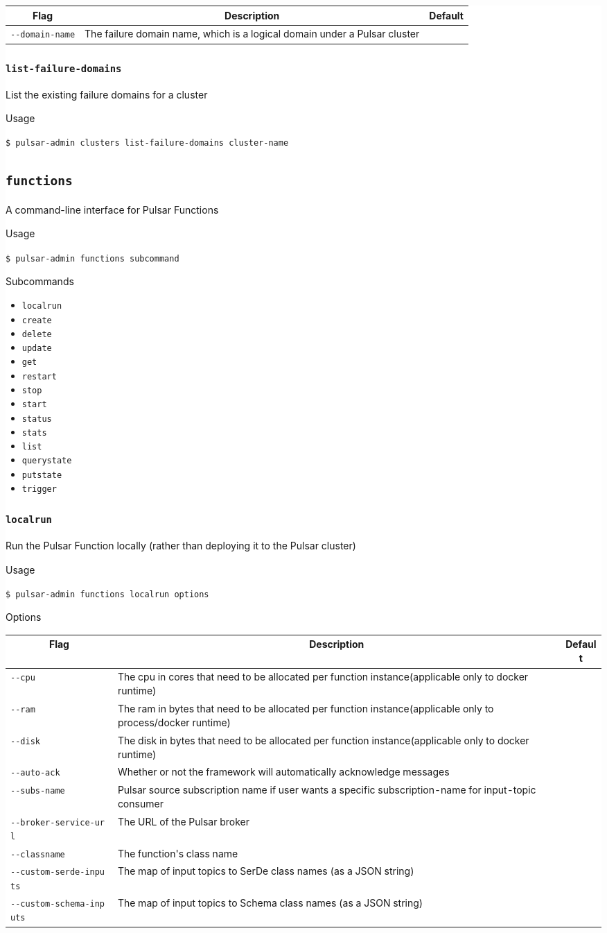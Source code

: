 |Flag|Description|Default|
|---|---|---|
|`--domain-name`|The failure domain name, which is a logical domain under a Pulsar cluster||

### `list-failure-domains`
List the existing failure domains for a cluster

Usage
```bash
$ pulsar-admin clusters list-failure-domains cluster-name
```


## `functions`

A command-line interface for Pulsar Functions

Usage
```bash
$ pulsar-admin functions subcommand
```

Subcommands
* `localrun`
* `create`
* `delete`
* `update`
* `get`
* `restart`
* `stop`
* `start`
* `status`
* `stats`
* `list`
* `querystate`
* `putstate`
* `trigger`


### `localrun`
Run the Pulsar Function locally (rather than deploying it to the Pulsar cluster)


Usage
```bash
$ pulsar-admin functions localrun options
```

Options

|Flag|Description|Default|
|---|---|---|
|`--cpu`|The cpu in cores that need to be allocated per function instance(applicable only to docker runtime)||
|`--ram`|The ram in bytes that need to be allocated per function instance(applicable only to process/docker runtime)||
|`--disk`|The disk in bytes that need to be allocated per function instance(applicable only to docker runtime)||
|`--auto-ack`|Whether or not the framework will automatically acknowledge messages||
|`--subs-name`|Pulsar source subscription name if user wants a specific subscription-name for input-topic consumer||
|`--broker-service-url `|The URL of the Pulsar broker||
|`--classname`|The function's class name||
|`--custom-serde-inputs`|The map of input topics to SerDe class names (as a JSON string)||
|`--custom-schema-inputs`|The map of input topics to Schema class names (as a JSON string)||